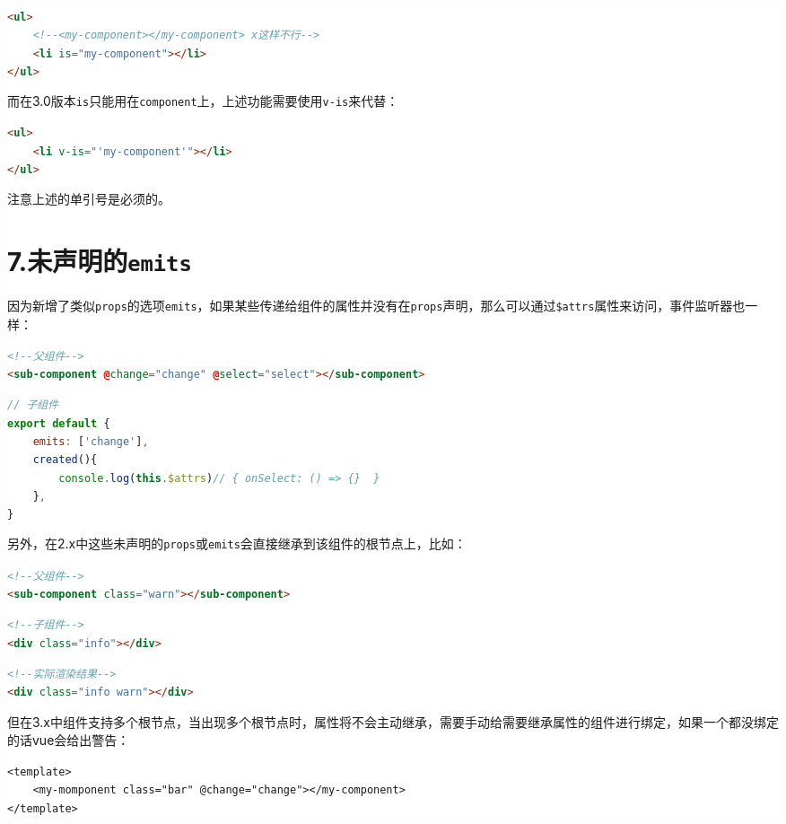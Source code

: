 ```html
<ul>
    <!--<my-component></my-component> x这样不行-->
    <li is="my-component"></li>
</ul>
```

而在3.0版本`is`只能用在`component`上，上述功能需要使用`v-is`来代替：

```html
<ul>
    <li v-is="'my-component'"></li>
</ul>
```

注意上述的单引号是必须的。



# 7.未声明的`emits`

因为新增了类似`props`的选项`emits`，如果某些传递给组件的属性并没有在`props`声明，那么可以通过`$attrs`属性来访问，事件监听器也一样：

```html
<!--父组件-->
<sub-component @change="change" @select="select"></sub-component>
```

```js
// 子组件
export default {
    emits: ['change'],
    created(){
        console.log(this.$attrs)// { onSelect: () => {}  }
    },
}
```

另外，在2.x中这些未声明的`props`或`emits`会直接继承到该组件的根节点上，比如：

```html
<!--父组件-->
<sub-component class="warn"></sub-component>
```

```html
<!--子组件-->
<div class="info"></div>
```

```html
<!--实际渲染结果-->
<div class="info warn"></div>
```

但在3.x中组件支持多个根节点，当出现多个根节点时，属性将不会主动继承，需要手动给需要继承属性的组件进行绑定，如果一个都没绑定的话vue会给出警告：

```vue
<template>
	<my-momponent class="bar" @change="change"></my-component>
</template>
```
